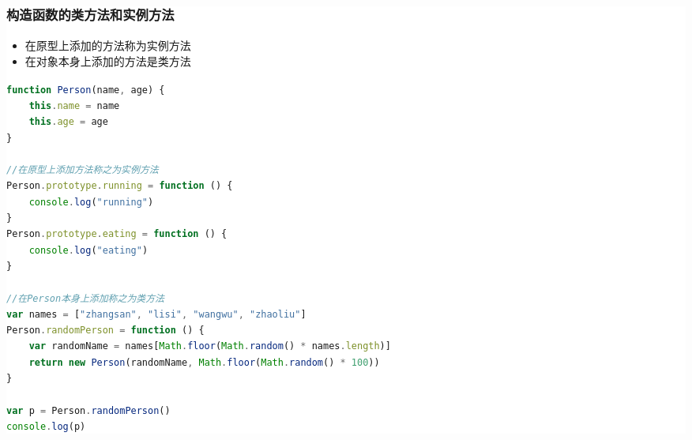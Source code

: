 ### 构造函数的类方法和实例方法

- 在原型上添加的方法称为实例方法
- 在对象本身上添加的方法是类方法

```jsx
function Person(name, age) {
    this.name = name
    this.age = age
}

//在原型上添加方法称之为实例方法
Person.prototype.running = function () {
    console.log("running")
}
Person.prototype.eating = function () {
    console.log("eating")
}

//在Person本身上添加称之为类方法
var names = ["zhangsan", "lisi", "wangwu", "zhaoliu"]
Person.randomPerson = function () {
    var randomName = names[Math.floor(Math.random() * names.length)]
    return new Person(randomName, Math.floor(Math.random() * 100))
}

var p = Person.randomPerson()
console.log(p)
```